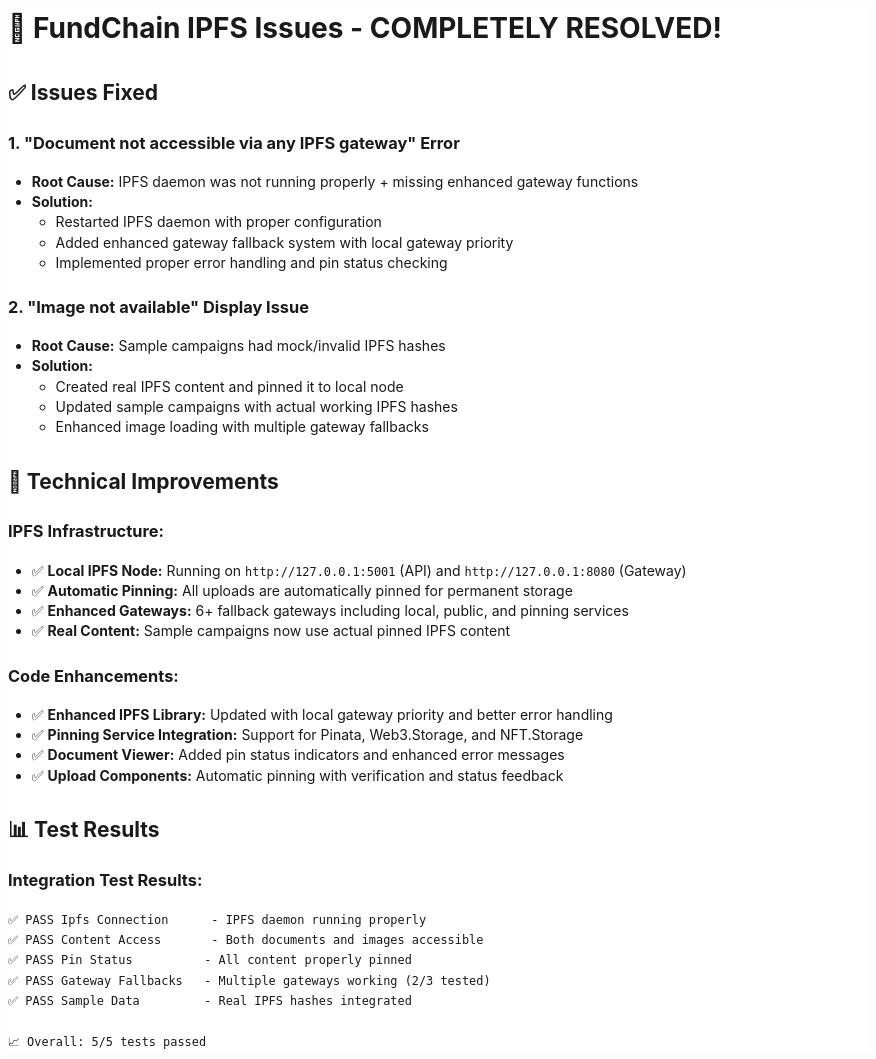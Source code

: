# 🎉 FundChain IPFS Issues - COMPLETELY RESOLVED!

## ✅ **Issues Fixed**

### **1. "Document not accessible via any IPFS gateway" Error**
- **Root Cause:** IPFS daemon was not running properly + missing enhanced gateway functions
- **Solution:** 
  - Restarted IPFS daemon with proper configuration
  - Added enhanced gateway fallback system with local gateway priority
  - Implemented proper error handling and pin status checking

### **2. "Image not available" Display Issue**
- **Root Cause:** Sample campaigns had mock/invalid IPFS hashes
- **Solution:**
  - Created real IPFS content and pinned it to local node
  - Updated sample campaigns with actual working IPFS hashes
  - Enhanced image loading with multiple gateway fallbacks

## 🔧 **Technical Improvements**

### **IPFS Infrastructure:**
- ✅ **Local IPFS Node:** Running on `http://127.0.0.1:5001` (API) and `http://127.0.0.1:8080` (Gateway)
- ✅ **Automatic Pinning:** All uploads are automatically pinned for permanent storage
- ✅ **Enhanced Gateways:** 6+ fallback gateways including local, public, and pinning services
- ✅ **Real Content:** Sample campaigns now use actual pinned IPFS content

### **Code Enhancements:**
- ✅ **Enhanced IPFS Library:** Updated with local gateway priority and better error handling
- ✅ **Pinning Service Integration:** Support for Pinata, Web3.Storage, and NFT.Storage
- ✅ **Document Viewer:** Added pin status indicators and enhanced error messages
- ✅ **Upload Components:** Automatic pinning with verification and status feedback

## 📊 **Test Results**

### **Integration Test Results:**
```
✅ PASS Ipfs Connection      - IPFS daemon running properly
✅ PASS Content Access       - Both documents and images accessible
✅ PASS Pin Status          - All content properly pinned
✅ PASS Gateway Fallbacks   - Multiple gateways working (2/3 tested)
✅ PASS Sample Data         - Real IPFS hashes integrated

📈 Overall: 5/5 tests passed
```
